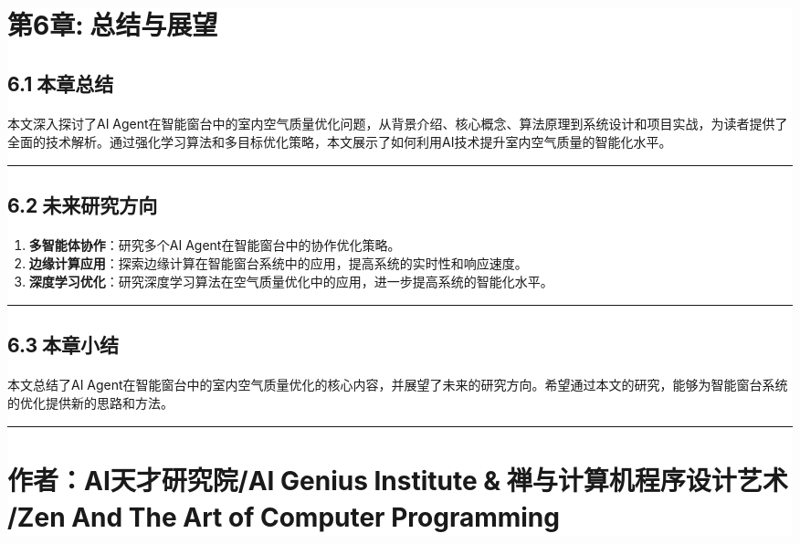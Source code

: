 # 第6章: 总结与展望

## 6.1 本章总结

本文深入探讨了AI Agent在智能窗台中的室内空气质量优化问题，从背景介绍、核心概念、算法原理到系统设计和项目实战，为读者提供了全面的技术解析。通过强化学习算法和多目标优化策略，本文展示了如何利用AI技术提升室内空气质量的智能化水平。

---

## 6.2 未来研究方向

1. **多智能体协作**：研究多个AI Agent在智能窗台中的协作优化策略。
2. **边缘计算应用**：探索边缘计算在智能窗台系统中的应用，提高系统的实时性和响应速度。
3. **深度学习优化**：研究深度学习算法在空气质量优化中的应用，进一步提高系统的智能化水平。

---

## 6.3 本章小结

本文总结了AI Agent在智能窗台中的室内空气质量优化的核心内容，并展望了未来的研究方向。希望通过本文的研究，能够为智能窗台系统的优化提供新的思路和方法。

---

# 作者：AI天才研究院/AI Genius Institute & 禅与计算机程序设计艺术 /Zen And The Art of Computer Programming

